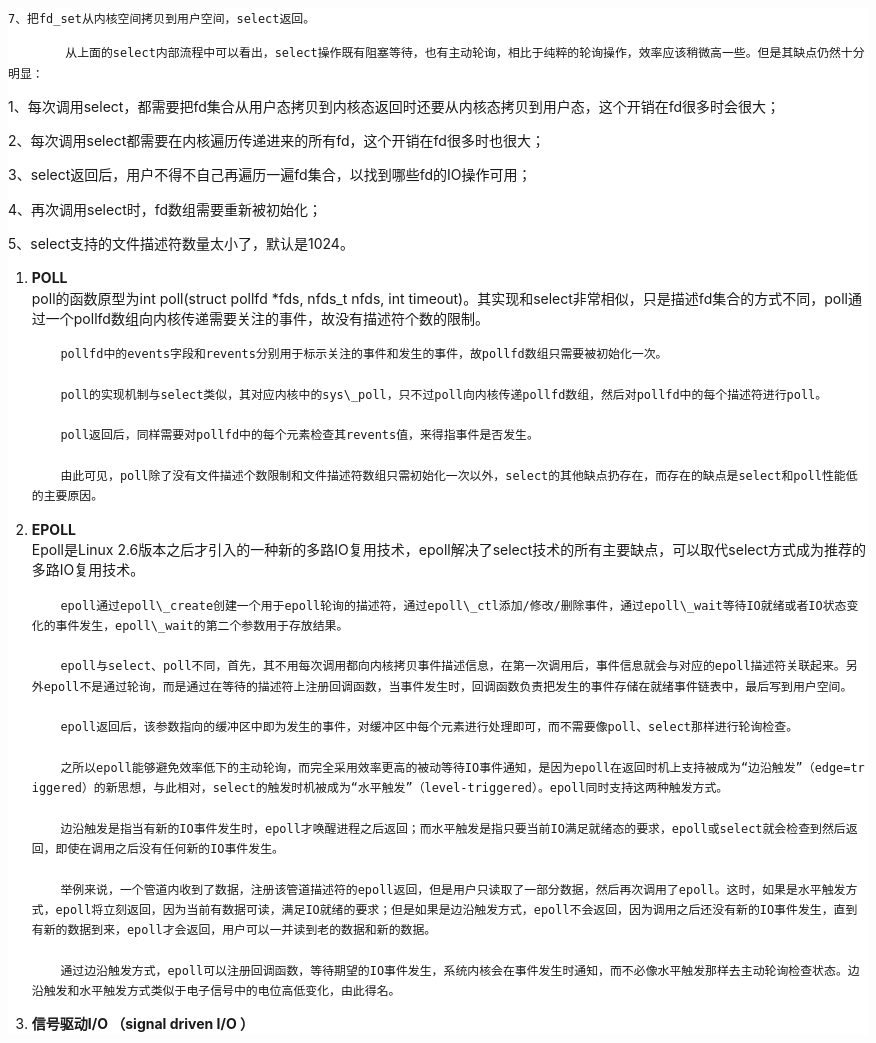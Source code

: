     7、把fd_set从内核空间拷贝到用户空间，select返回。

```
        从上面的select内部流程中可以看出，select操作既有阻塞等待，也有主动轮询，相比于纯粹的轮询操作，效率应该稍微高一些。但是其缺点仍然十分明显：
```

1、每次调用select，都需要把fd集合从用户态拷贝到内核态返回时还要从内核态拷贝到用户态，这个开销在fd很多时会很大；

2、每次调用select都需要在内核遍历传递进来的所有fd，这个开销在fd很多时也很大；

3、select返回后，用户不得不自己再遍历一遍fd集合，以找到哪些fd的IO操作可用；

4、再次调用select时，fd数组需要重新被初始化；

5、select支持的文件描述符数量太小了，默认是1024。

1.  **POLL**\
    poll的函数原型为int poll(struct pollfd \*fds, nfds_t nfds, int timeout)。其实现和select非常相似，只是描述fd集合的方式不同，poll通过一个pollfd数组向内核传递需要关注的事件，故没有描述符个数的限制。

    ```
        pollfd中的events字段和revents分别用于标示关注的事件和发生的事件，故pollfd数组只需要被初始化一次。

        poll的实现机制与select类似，其对应内核中的sys\_poll，只不过poll向内核传递pollfd数组，然后对pollfd中的每个描述符进行poll。

        poll返回后，同样需要对pollfd中的每个元素检查其revents值，来得指事件是否发生。

        由此可见，poll除了没有文件描述个数限制和文件描述符数组只需初始化一次以外，select的其他缺点扔存在，而存在的缺点是select和poll性能低的主要原因。
    ```
2.  **EPOLL**\
    Epoll是Linux 2.6版本之后才引入的一种新的多路IO复用技术，epoll解决了select技术的所有主要缺点，可以取代select方式成为推荐的多路IO复用技术。

    ```
        epoll通过epoll\_create创建一个用于epoll轮询的描述符，通过epoll\_ctl添加/修改/删除事件，通过epoll\_wait等待IO就绪或者IO状态变化的事件发生，epoll\_wait的第二个参数用于存放结果。

        epoll与select、poll不同，首先，其不用每次调用都向内核拷贝事件描述信息，在第一次调用后，事件信息就会与对应的epoll描述符关联起来。另外epoll不是通过轮询，而是通过在等待的描述符上注册回调函数，当事件发生时，回调函数负责把发生的事件存储在就绪事件链表中，最后写到用户空间。

        epoll返回后，该参数指向的缓冲区中即为发生的事件，对缓冲区中每个元素进行处理即可，而不需要像poll、select那样进行轮询检查。

        之所以epoll能够避免效率低下的主动轮询，而完全采用效率更高的被动等待IO事件通知，是因为epoll在返回时机上支持被成为“边沿触发”（edge=triggered）的新思想，与此相对，select的触发时机被成为“水平触发”（level-triggered）。epoll同时支持这两种触发方式。

        边沿触发是指当有新的IO事件发生时，epoll才唤醒进程之后返回；而水平触发是指只要当前IO满足就绪态的要求，epoll或select就会检查到然后返回，即使在调用之后没有任何新的IO事件发生。

        举例来说，一个管道内收到了数据，注册该管道描述符的epoll返回，但是用户只读取了一部分数据，然后再次调用了epoll。这时，如果是水平触发方式，epoll将立刻返回，因为当前有数据可读，满足IO就绪的要求；但是如果是边沿触发方式，epoll不会返回，因为调用之后还没有新的IO事件发生，直到有新的数据到来，epoll才会返回，用户可以一并读到老的数据和新的数据。

        通过边沿触发方式，epoll可以注册回调函数，等待期望的IO事件发生，系统内核会在事件发生时通知，而不必像水平触发那样去主动轮询检查状态。边沿触发和水平触发方式类似于电子信号中的电位高低变化，由此得名。
    ```
3.  **信号驱动I/O （signal driven I/O ）**
